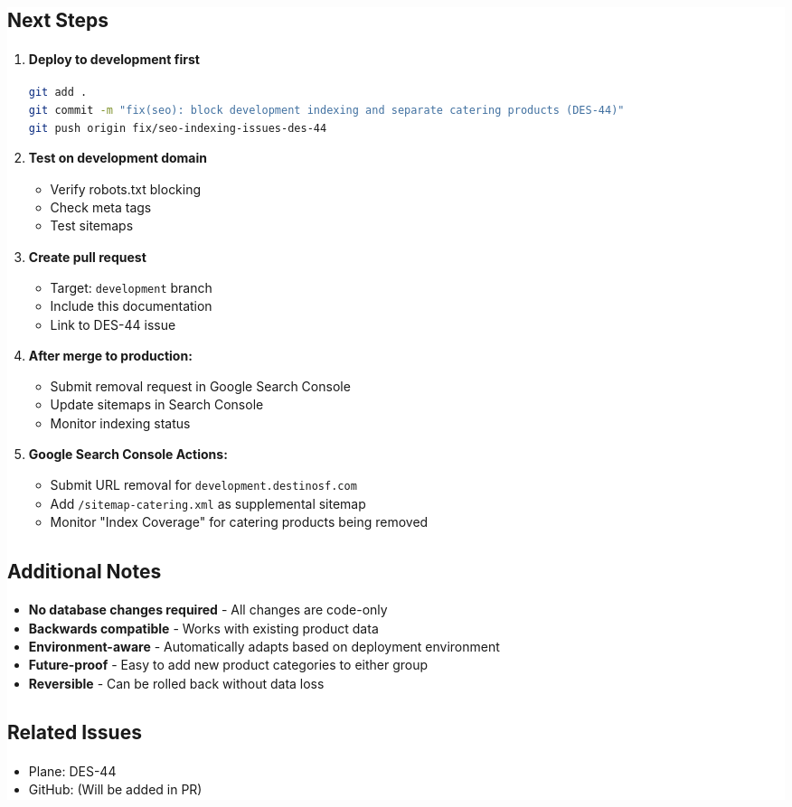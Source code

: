 ## Next Steps

1. **Deploy to development first**
   ```bash
   git add .
   git commit -m "fix(seo): block development indexing and separate catering products (DES-44)"
   git push origin fix/seo-indexing-issues-des-44
   ```

2. **Test on development domain**
   - Verify robots.txt blocking
   - Check meta tags
   - Test sitemaps

3. **Create pull request**
   - Target: `development` branch
   - Include this documentation
   - Link to DES-44 issue

4. **After merge to production:**
   - Submit removal request in Google Search Console
   - Update sitemaps in Search Console
   - Monitor indexing status

5. **Google Search Console Actions:**
   - Submit URL removal for `development.destinosf.com`
   - Add `/sitemap-catering.xml` as supplemental sitemap
   - Monitor "Index Coverage" for catering products being removed

## Additional Notes

- **No database changes required** - All changes are code-only
- **Backwards compatible** - Works with existing product data
- **Environment-aware** - Automatically adapts based on deployment environment
- **Future-proof** - Easy to add new product categories to either group
- **Reversible** - Can be rolled back without data loss

## Related Issues
- Plane: DES-44
- GitHub: (Will be added in PR)
